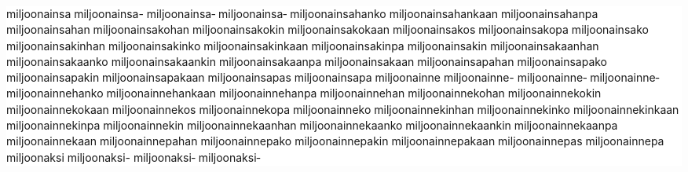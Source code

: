 miljoonainsa
miljoonainsa-
miljoonainsa‐
miljoonainsa‑
miljoonainsahanko
miljoonainsahankaan
miljoonainsahanpa
miljoonainsahan
miljoonainsakohan
miljoonainsakokin
miljoonainsakokaan
miljoonainsakos
miljoonainsakopa
miljoonainsako
miljoonainsakinhan
miljoonainsakinko
miljoonainsakinkaan
miljoonainsakinpa
miljoonainsakin
miljoonainsakaanhan
miljoonainsakaanko
miljoonainsakaankin
miljoonainsakaanpa
miljoonainsakaan
miljoonainsapahan
miljoonainsapako
miljoonainsapakin
miljoonainsapakaan
miljoonainsapas
miljoonainsapa
miljoonainne
miljoonainne-
miljoonainne‐
miljoonainne‑
miljoonainnehanko
miljoonainnehankaan
miljoonainnehanpa
miljoonainnehan
miljoonainnekohan
miljoonainnekokin
miljoonainnekokaan
miljoonainnekos
miljoonainnekopa
miljoonainneko
miljoonainnekinhan
miljoonainnekinko
miljoonainnekinkaan
miljoonainnekinpa
miljoonainnekin
miljoonainnekaanhan
miljoonainnekaanko
miljoonainnekaankin
miljoonainnekaanpa
miljoonainnekaan
miljoonainnepahan
miljoonainnepako
miljoonainnepakin
miljoonainnepakaan
miljoonainnepas
miljoonainnepa
miljoonaksi
miljoonaksi-
miljoonaksi‐
miljoonaksi‑